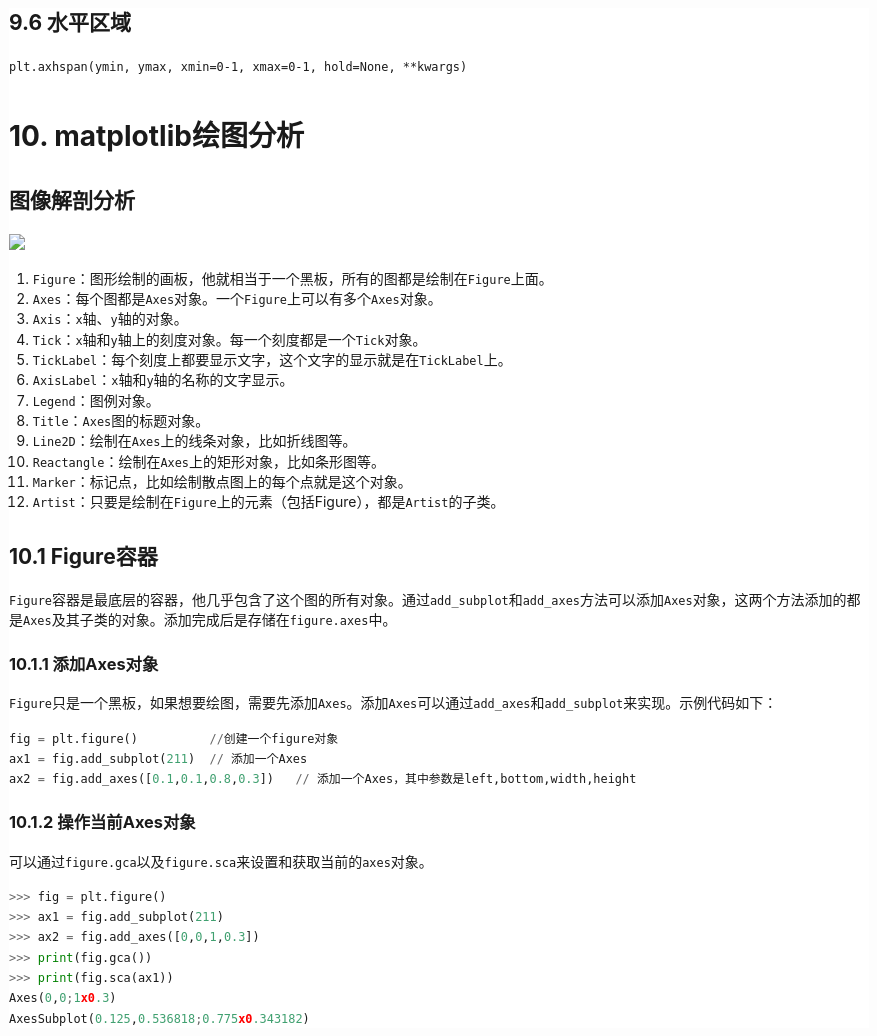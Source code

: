 ## 9.6 水平区域

```
plt.axhspan(ymin, ymax, xmin=0-1, xmax=0-1, hold=None, **kwargs)
```

# 10. matplotlib绘图分析

## 图像解剖分析

![](https://image--1.oss-cn-shenzhen.aliyuncs.com/matplotlib图像剖析详解.jpg)

1. `Figure`：图形绘制的画板，他就相当于一个黑板，所有的图都是绘制在`Figure`上面。
2. `Axes`：每个图都是`Axes`对象。一个`Figure`上可以有多个`Axes`对象。
3. `Axis`：`x`轴、`y`轴的对象。
4. `Tick`：`x`轴和`y`轴上的刻度对象。每一个刻度都是一个`Tick`对象。
5. `TickLabel`：每个刻度上都要显示文字，这个文字的显示就是在`TickLabel`上。
6. `AxisLabel`：`x`轴和`y`轴的名称的文字显示。
7. `Legend`：图例对象。
8. `Title`：`Axes`图的标题对象。
9. `Line2D`：绘制在`Axes`上的线条对象，比如折线图等。
10. `Reactangle`：绘制在`Axes`上的矩形对象，比如条形图等。
11. `Marker`：标记点，比如绘制散点图上的每个点就是这个对象。
12. `Artist`：只要是绘制在`Figure`上的元素（包括Figure），都是`Artist`的子类。

## 10.1 Figure容器

`Figure`容器是最底层的容器，他几乎包含了这个图的所有对象。通过`add_subplot`和`add_axes`方法可以添加`Axes`对象，这两个方法添加的都是`Axes`及其子类的对象。添加完成后是存储在`figure.axes`中。

### 10.1.1 添加Axes对象

`Figure`只是一个黑板，如果想要绘图，需要先添加`Axes`。添加`Axes`可以通过`add_axes`和`add_subplot`来实现。示例代码如下：

```python
fig = plt.figure()          //创建一个figure对象
ax1 = fig.add_subplot(211)  // 添加一个Axes
ax2 = fig.add_axes([0.1,0.1,0.8,0.3])   // 添加一个Axes，其中参数是left,bottom,width,height
```

### 10.1.2  操作当前Axes对象

可以通过`figure.gca`以及`figure.sca`来设置和获取当前的`axes`对象。

```python
>>> fig = plt.figure()
>>> ax1 = fig.add_subplot(211)
>>> ax2 = fig.add_axes([0,0,1,0.3])
>>> print(fig.gca())
>>> print(fig.sca(ax1))
Axes(0,0;1x0.3)
AxesSubplot(0.125,0.536818;0.775x0.343182)
```
